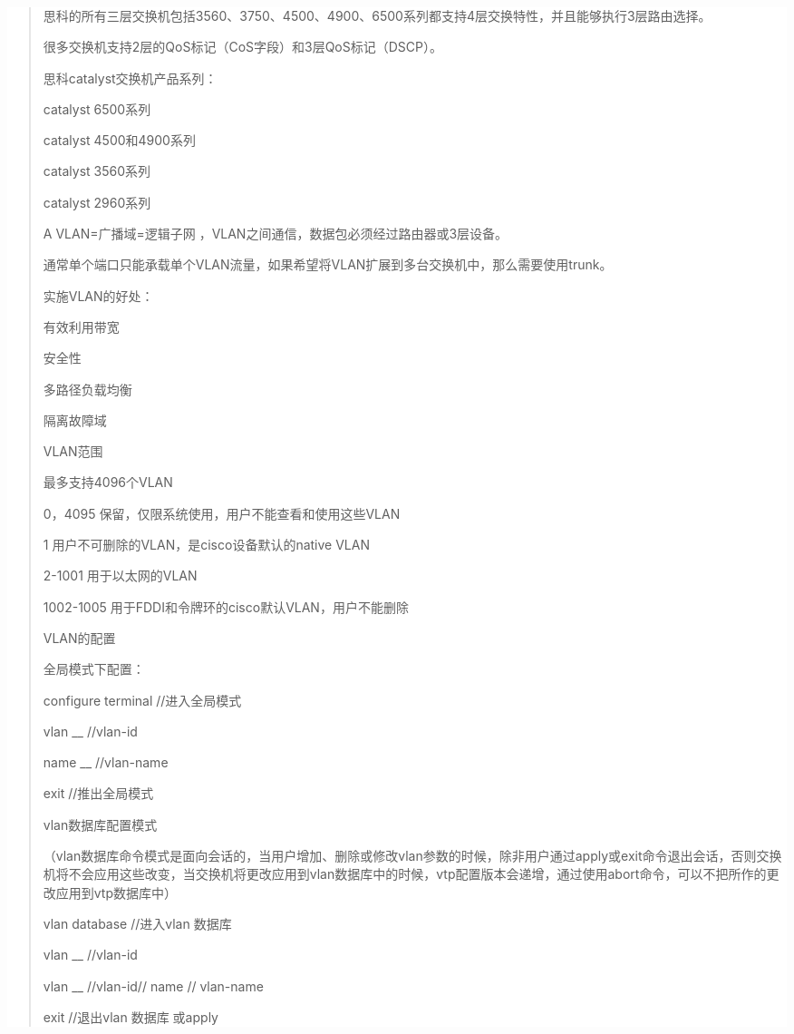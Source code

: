 > 思科的所有三层交换机包括3560、3750、4500、4900、6500系列都支持4层交换特性，并且能够执行3层路由选择。
> 
> 很多交换机支持2层的QoS标记（CoS字段）和3层QoS标记（DSCP）。
> 
> 思科catalyst交换机产品系列：
> 
> catalyst 6500系列
> 
> catalyst 4500和4900系列
> 
> catalyst 3560系列
> 
> catalyst 2960系列
> 
> A VLAN=广播域=逻辑子网 ，VLAN之间通信，数据包必须经过路由器或3层设备。
> 
> 通常单个端口只能承载单个VLAN流量，如果希望将VLAN扩展到多台交换机中，那么需要使用trunk。
> 
> 实施VLAN的好处：
> 
> 有效利用带宽
> 
> 安全性
> 
> 多路径负载均衡
> 
> 隔离故障域
> 
> VLAN范围
> 
> 最多支持4096个VLAN
> 
> 0，4095 保留，仅限系统使用，用户不能查看和使用这些VLAN
> 
> 1 用户不可删除的VLAN，是cisco设备默认的native VLAN
> 
> 2-1001 用于以太网的VLAN
> 
> 1002-1005 用于FDDI和令牌环的cisco默认VLAN，用户不能删除
> 
> VLAN的配置
> 
> 全局模式下配置：
> 
> configure terminal //进入全局模式
> 
> vlan __ //vlan-id
> 
> name __ //vlan-name
> 
> exit //推出全局模式
> 
> vlan数据库配置模式
> 
> （vlan数据库命令模式是面向会话的，当用户增加、删除或修改vlan参数的时候，除非用户通过apply或exit命令退出会话，否则交换机将不会应用这些改变，当交换机将更改应用到vlan数据库中的时候，vtp配置版本会递增，通过使用abort命令，可以不把所作的更改应用到vtp数据库中）
> 
> vlan database //进入vlan 数据库
> 
> vlan __ //vlan-id
> 
> vlan __ //vlan-id// name // vlan-name
> 
> exit //退出vlan 数据库 或apply